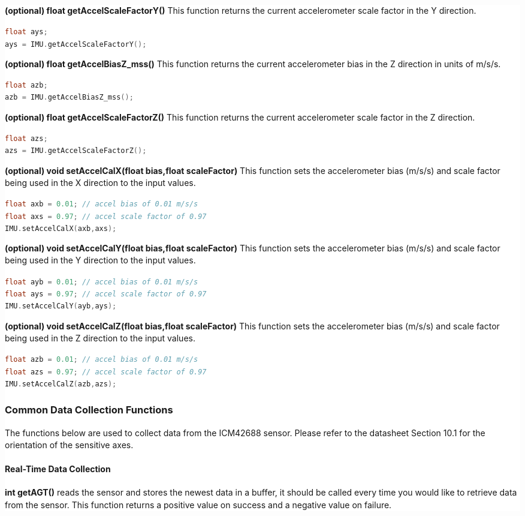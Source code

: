 **(optional) float getAccelScaleFactorY()**
This function returns the current accelerometer scale factor in the Y direction.

```C++
float ays;
ays = IMU.getAccelScaleFactorY();
```

**(optional) float getAccelBiasZ_mss()**
This function returns the current accelerometer bias in the Z direction in units of m/s/s.

```C++
float azb;
azb = IMU.getAccelBiasZ_mss();
```

**(optional) float getAccelScaleFactorZ()**
This function returns the current accelerometer scale factor in the Z direction.

```C++
float azs;
azs = IMU.getAccelScaleFactorZ();
```

**(optional) void setAccelCalX(float bias,float scaleFactor)**
This function sets the accelerometer bias (m/s/s) and scale factor being used in the X direction to the input values.

```C++
float axb = 0.01; // accel bias of 0.01 m/s/s
float axs = 0.97; // accel scale factor of 0.97
IMU.setAccelCalX(axb,axs);
```

**(optional) void setAccelCalY(float bias,float scaleFactor)**
This function sets the accelerometer bias (m/s/s) and scale factor being used in the Y direction to the input values.

```C++
float ayb = 0.01; // accel bias of 0.01 m/s/s
float ays = 0.97; // accel scale factor of 0.97
IMU.setAccelCalY(ayb,ays);
```

**(optional) void setAccelCalZ(float bias,float scaleFactor)**
This function sets the accelerometer bias (m/s/s) and scale factor being used in the Z direction to the input values.

```C++
float azb = 0.01; // accel bias of 0.01 m/s/s
float azs = 0.97; // accel scale factor of 0.97
IMU.setAccelCalZ(azb,azs);
```

### Common Data Collection Functions
The functions below are used to collect data from the ICM42688 sensor. Please refer to the datasheet Section 10.1 for the orientation of the sensitive axes.

#### Real-Time Data Collection
**int getAGT()** reads the sensor and stores the newest data in a buffer, it should be called every time you would like to retrieve data from the sensor. This function returns a positive value on success and a negative value on failure.
